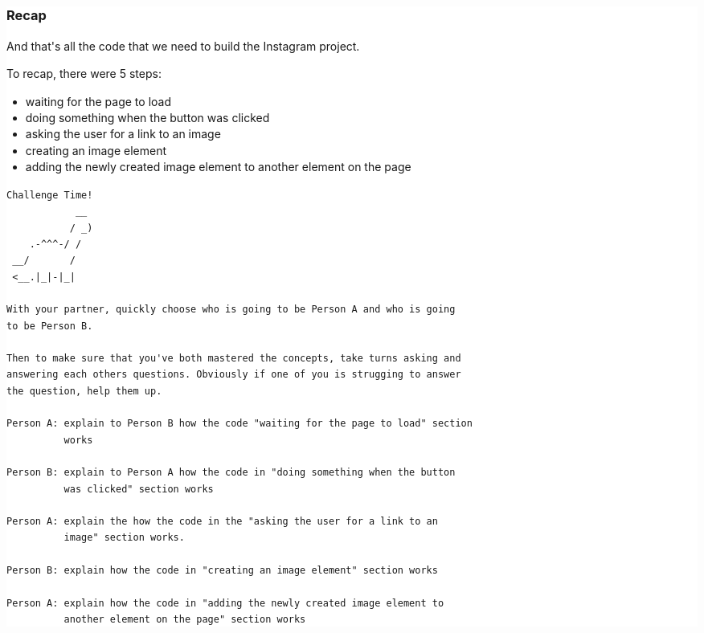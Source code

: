 ### Recap

And that's all the code that we need to build the Instagram project.

To recap, there were 5 steps:

- waiting for the page to load
- doing something when the button was clicked
- asking the user for a link to an image
- creating an image element
- adding the newly created image element to another element on the page

```md
Challenge Time!
            __
           / _)
    .-^^^-/ /
 __/       /
 <__.|_|-|_|

With your partner, quickly choose who is going to be Person A and who is going
to be Person B.

Then to make sure that you've both mastered the concepts, take turns asking and
answering each others questions. Obviously if one of you is strugging to answer
the question, help them up.

Person A: explain to Person B how the code "waiting for the page to load" section
          works

Person B: explain to Person A how the code in "doing something when the button
          was clicked" section works

Person A: explain the how the code in the "asking the user for a link to an
          image" section works.

Person B: explain how the code in "creating an image element" section works

Person A: explain how the code in "adding the newly created image element to
          another element on the page" section works
```
